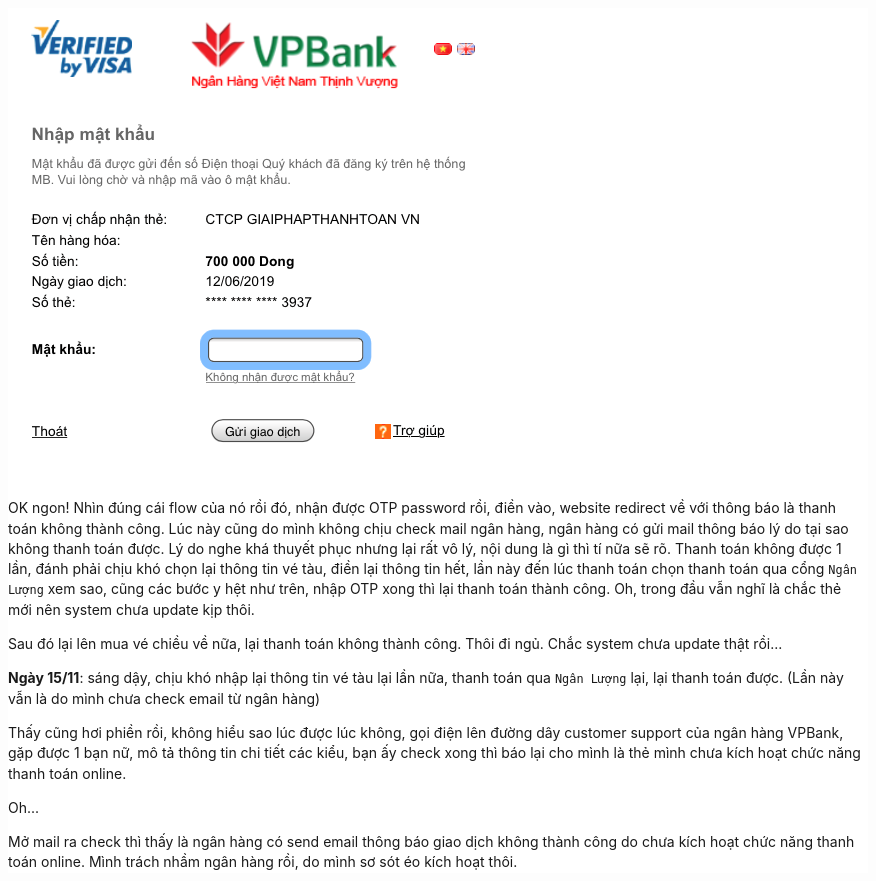 ![OTP](/files/2019-12-08-vpbank-credit-card/otp.PNG)

OK ngon! Nhìn đúng cái flow của nó rồi đó, nhận được OTP password rồi, điền vào, website redirect về với thông báo là thanh toán
không thành công. Lúc này cũng do mình không chịu check mail ngân hàng, ngân hàng có gửi mail thông báo lý do tại sao không
thanh toán được. Lý do nghe khá thuyết phục nhưng lại rất vô lý, nội dung là gì thì tí nữa sẽ rõ. Thanh toán không được 1 lần,
đánh phải chịu khó chọn lại thông tin vé tàu, điền lại thông tin hết, lần này đến lúc thanh toán chọn thanh toán qua cổng
`Ngân Lượng` xem sao, cũng các bước y hệt như trên, nhập OTP xong thì lại thanh toán thành công. Oh, trong đầu vẫn nghĩ là chắc
thẻ mới nên system chưa update kịp thôi.

Sau đó lại lên mua vé chiều về nữa, lại thanh toán không thành công. Thôi đi ngủ. Chắc system chưa update thật rồi...

**Ngày 15/11**: sáng dậy, chịu khó nhập lại thông tin vé tàu lại lần nữa, thanh toán qua `Ngân Lượng` lại, lại thanh toán được.
(Lần này vẫn là do mình chưa check email từ ngân hàng)

Thấy cũng hơi phiền rồi, không hiểu sao lúc được lúc không, gọi điện lên đường dây customer support của ngân hàng VPBank, gặp được
1 bạn nữ, mô tả thông tin chi tiết các kiểu, bạn ấy check xong thì báo lại cho mình là thẻ mình chưa kích hoạt chức năng thanh
toán online.

Oh...

Mở mail ra check thì thấy là ngân hàng có send email thông báo giao dịch không thành công do chưa kích hoạt chức năng thanh toán
online. Mình trách nhầm ngân hàng rồi, do mình sơ sót éo kích hoạt thôi.
